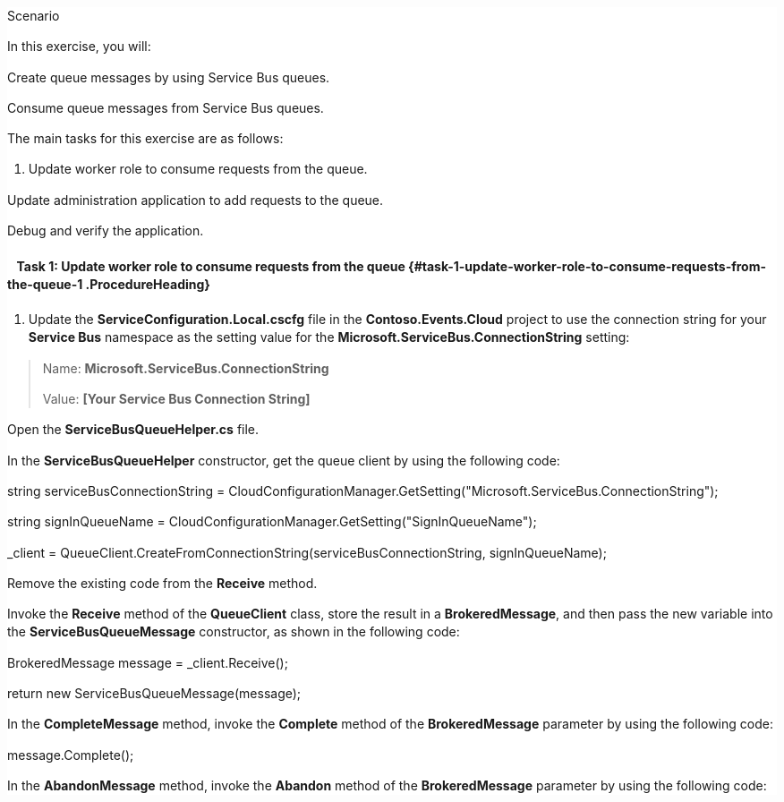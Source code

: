 Scenario

In this exercise, you will:

Create queue messages by using Service Bus queues.

Consume queue messages from Service Bus queues.

The main tasks for this exercise are as follows:

1.  Update worker role to consume requests from the queue.

Update administration application to add requests to the queue.

Debug and verify the application.

####   Task 1: Update worker role to consume requests from the queue {#task-1-update-worker-role-to-consume-requests-from-the-queue-1 .ProcedureHeading}

1.  Update the **ServiceConfiguration.Local.cscfg** file in the
    **Contoso.Events.Cloud** project to use the connection string for
    your **Service Bus** namespace as the setting value for the
    **Microsoft.ServiceBus.ConnectionString** setting:

> Name: **Microsoft.ServiceBus.ConnectionString**
>
> Value: **[Your Service Bus Connection String]**

Open the **ServiceBusQueueHelper.cs** file.

In the **ServiceBusQueueHelper** constructor, get the queue client by
using the following code:

string serviceBusConnectionString =
CloudConfigurationManager.GetSetting("Microsoft.ServiceBus.ConnectionString");

string signInQueueName =
CloudConfigurationManager.GetSetting("SignInQueueName");

\_client =
QueueClient.CreateFromConnectionString(serviceBusConnectionString,
signInQueueName);

Remove the existing code from the **Receive** method.

Invoke the **Receive** method of the **QueueClient** class, store the
result in a **BrokeredMessage**, and then pass the new variable into the
**ServiceBusQueueMessage** constructor, as shown in the following code:

BrokeredMessage message = \_client.Receive();

return new ServiceBusQueueMessage(message);

In the **CompleteMessage** method, invoke the **Complete** method of the
**BrokeredMessage** parameter by using the following code:

message.Complete();

In the **AbandonMessage** method, invoke the **Abandon** method of the
**BrokeredMessage** parameter by using the following code:

